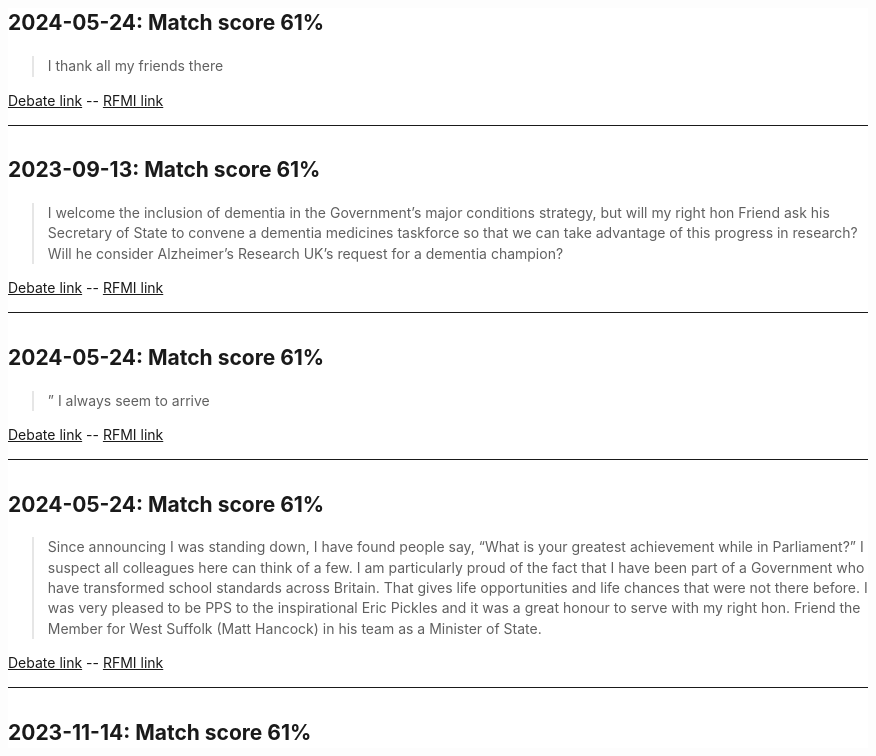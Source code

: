 ## 2024-05-24: Match score 61%

>I thank all my friends there

[Debate link](https://www.theyworkforyou.com/debates/?id=2024-05-24c.1224.0)  --  [RFMI link](https://www.theyworkforyou.com/mp/11927/register)


---



## 2023-09-13: Match score 61%

>I welcome the inclusion of dementia in the Government’s major conditions strategy, but will my right hon Friend ask his Secretary of State to convene a dementia medicines taskforce so that we can take advantage of this progress in research? Will he consider Alzheimer’s Research UK’s request for a dementia champion?

[Debate link](https://www.theyworkforyou.com/debates/?id=2023-09-13b.907.1)  --  [RFMI link](https://www.theyworkforyou.com/mp/11927/register)


---



## 2024-05-24: Match score 61%

>” I always seem to arrive

[Debate link](https://www.theyworkforyou.com/debates/?id=2024-05-24c.1224.0)  --  [RFMI link](https://www.theyworkforyou.com/mp/11927/register)


---



## 2024-05-24: Match score 61%

>Since announcing I was standing down, I have found people say, “What is your greatest achievement while in Parliament?” I suspect all colleagues here can think of a few. I am particularly proud of the fact that I have been  part of a Government who have transformed school standards across Britain. That gives life opportunities and life chances that were not there before. I was very pleased to be PPS to the inspirational Eric Pickles and it was a great honour to serve with my right hon. Friend the Member for West Suffolk (Matt Hancock) in his team as a Minister of State.

[Debate link](https://www.theyworkforyou.com/debates/?id=2024-05-24c.1224.0)  --  [RFMI link](https://www.theyworkforyou.com/mp/11927/register)


---



## 2023-11-14: Match score 61%
